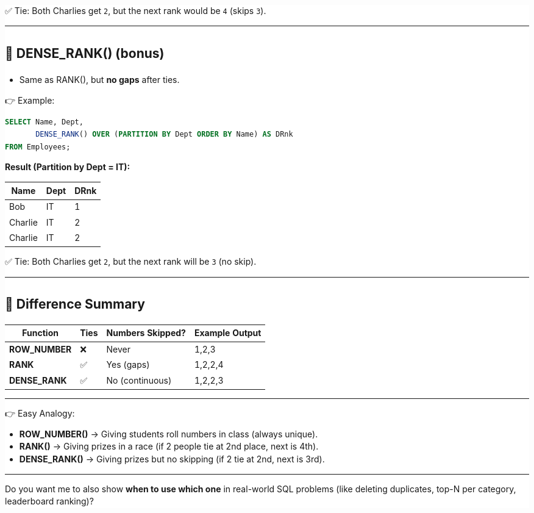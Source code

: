 ✅ Tie: Both Charlies get `2`, but the next rank would be `4` (skips `3`).

---

## 🔹 **DENSE\_RANK()** (bonus)

* Same as RANK(), but **no gaps** after ties.

👉 Example:

```sql
SELECT Name, Dept,
       DENSE_RANK() OVER (PARTITION BY Dept ORDER BY Name) AS DRnk
FROM Employees;
```

**Result (Partition by Dept = IT):**

| Name    | Dept | DRnk |
| ------- | ---- | ---- |
| Bob     | IT   | 1    |
| Charlie | IT   | 2    |
| Charlie | IT   | 2    |

✅ Tie: Both Charlies get `2`, but the next rank will be `3` (no skip).

---

## 🔑 Difference Summary

| Function        | Ties | Numbers Skipped? | Example Output |
| --------------- | ---- | ---------------- | -------------- |
| **ROW\_NUMBER** | ❌    | Never            | 1,2,3          |
| **RANK**        | ✅    | Yes (gaps)       | 1,2,2,4        |
| **DENSE\_RANK** | ✅    | No (continuous)  | 1,2,2,3        |

---

👉 Easy Analogy:

* **ROW\_NUMBER()** → Giving students roll numbers in class (always unique).
* **RANK()** → Giving prizes in a race (if 2 people tie at 2nd place, next is 4th).
* **DENSE\_RANK()** → Giving prizes but no skipping (if 2 tie at 2nd, next is 3rd).

---

Do you want me to also show **when to use which one** in real-world SQL problems (like deleting duplicates, top-N per category, leaderboard ranking)?

